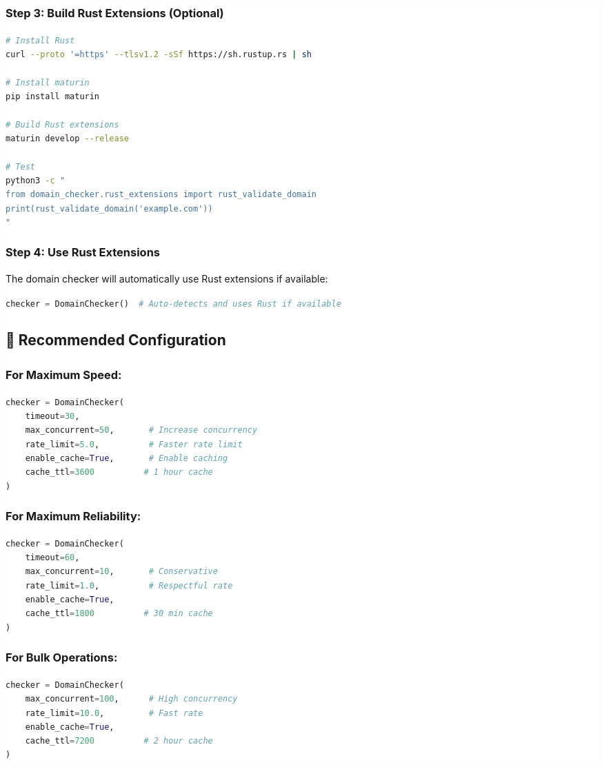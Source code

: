 ### **Step 3: Build Rust Extensions (Optional)**
```bash
# Install Rust
curl --proto '=https' --tlsv1.2 -sSf https://sh.rustup.rs | sh

# Install maturin
pip install maturin

# Build Rust extensions
maturin develop --release

# Test
python3 -c "
from domain_checker.rust_extensions import rust_validate_domain
print(rust_validate_domain('example.com'))
"
```

### **Step 4: Use Rust Extensions**
The domain checker will automatically use Rust extensions if available:
```python
checker = DomainChecker()  # Auto-detects and uses Rust if available
```

## 🎯 **Recommended Configuration**

### **For Maximum Speed:**
```python
checker = DomainChecker(
    timeout=30,
    max_concurrent=50,       # Increase concurrency
    rate_limit=5.0,          # Faster rate limit
    enable_cache=True,       # Enable caching
    cache_ttl=3600          # 1 hour cache
)
```

### **For Maximum Reliability:**
```python
checker = DomainChecker(
    timeout=60,
    max_concurrent=10,       # Conservative
    rate_limit=1.0,          # Respectful rate
    enable_cache=True,
    cache_ttl=1800          # 30 min cache
)
```

### **For Bulk Operations:**
```python
checker = DomainChecker(
    max_concurrent=100,      # High concurrency
    rate_limit=10.0,         # Fast rate
    enable_cache=True,
    cache_ttl=7200          # 2 hour cache
)
```

